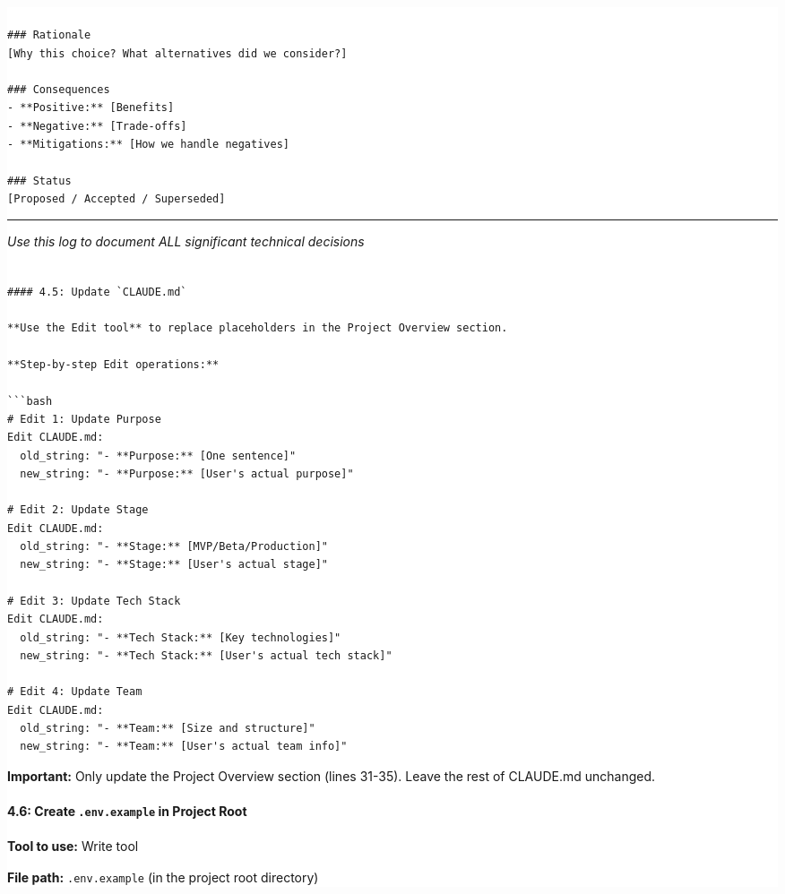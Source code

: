```

### Rationale
[Why this choice? What alternatives did we consider?]

### Consequences
- **Positive:** [Benefits]
- **Negative:** [Trade-offs]
- **Mitigations:** [How we handle negatives]

### Status
[Proposed / Accepted / Superseded]
```

---
*Use this log to document ALL significant technical decisions*
```

#### 4.5: Update `CLAUDE.md`

**Use the Edit tool** to replace placeholders in the Project Overview section.

**Step-by-step Edit operations:**

```bash
# Edit 1: Update Purpose
Edit CLAUDE.md:
  old_string: "- **Purpose:** [One sentence]"
  new_string: "- **Purpose:** [User's actual purpose]"

# Edit 2: Update Stage
Edit CLAUDE.md:
  old_string: "- **Stage:** [MVP/Beta/Production]"
  new_string: "- **Stage:** [User's actual stage]"

# Edit 3: Update Tech Stack
Edit CLAUDE.md:
  old_string: "- **Tech Stack:** [Key technologies]"
  new_string: "- **Tech Stack:** [User's actual tech stack]"

# Edit 4: Update Team
Edit CLAUDE.md:
  old_string: "- **Team:** [Size and structure]"
  new_string: "- **Team:** [User's actual team info]"
```

**Important:** Only update the Project Overview section (lines 31-35). Leave the rest of CLAUDE.md unchanged.

#### 4.6: Create `.env.example` in Project Root

**Tool to use:** Write tool

**File path:** `.env.example` (in the project root directory)

